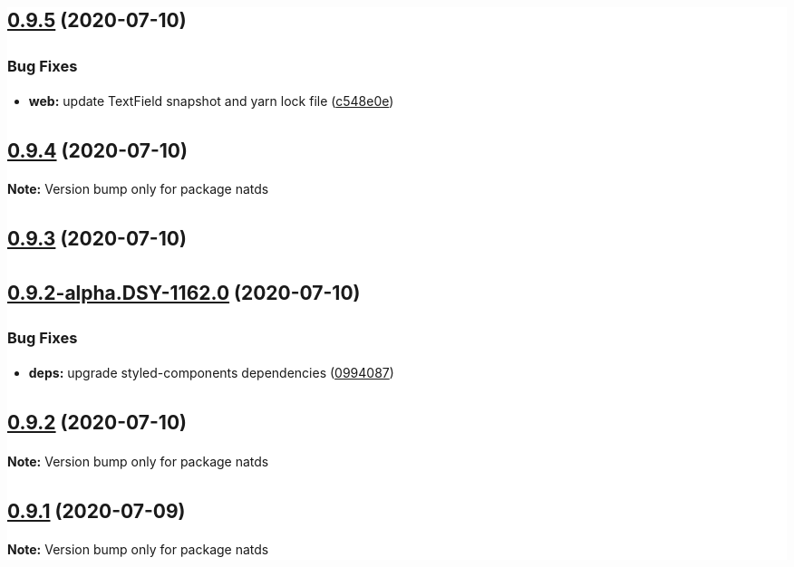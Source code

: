 


## [0.9.5](https://github.com/natura-cosmeticos/natds/compare/v0.9.4...v0.9.5) (2020-07-10)


### Bug Fixes

* **web:** update TextField snapshot and yarn lock file ([c548e0e](https://github.com/natura-cosmeticos/natds/commit/c548e0eb1eafae584440167e412f28615d1911f4))





## [0.9.4](https://github.com/natura-cosmeticos/natds/compare/v0.9.3...v0.9.4) (2020-07-10)

**Note:** Version bump only for package natds





## [0.9.3](https://github.com/natura-cosmeticos/natds/compare/v0.9.2...v0.9.3) (2020-07-10)



## [0.9.2-alpha.DSY-1162.0](https://github.com/natura-cosmeticos/natds/compare/v0.9.1...v0.9.2-alpha.DSY-1162.0) (2020-07-10)


### Bug Fixes

* **deps:** upgrade styled-components dependencies ([0994087](https://github.com/natura-cosmeticos/natds/commit/09940877d8ae26df08288ece8e1885c63a575c4b))





## [0.9.2](https://github.com/natura-cosmeticos/natds/compare/v0.9.1...v0.9.2) (2020-07-10)

**Note:** Version bump only for package natds





## [0.9.1](https://github.com/natura-cosmeticos/natds/compare/v0.9.1-alpha.DSY-1161.0...v0.9.1) (2020-07-09)

**Note:** Version bump only for package natds


